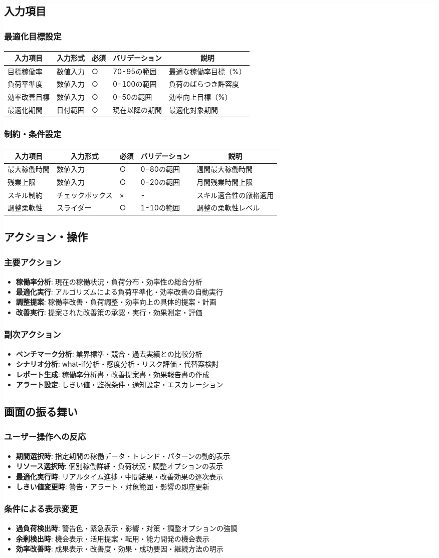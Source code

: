 ## 入力項目

### 最適化目標設定
| 入力項目 | 入力形式 | 必須 | バリデーション | 説明 |
|---------|---------|------|---------------|------|
| 目標稼働率 | 数値入力 | ○ | 70-95の範囲 | 最適な稼働率目標（%） |
| 負荷平準度 | 数値入力 | ○ | 0-100の範囲 | 負荷のばらつき許容度 |
| 効率改善目標 | 数値入力 | ○ | 0-50の範囲 | 効率向上目標（%） |
| 最適化期間 | 日付範囲 | ○ | 現在以降の期間 | 最適化対象期間 |

### 制約・条件設定
| 入力項目 | 入力形式 | 必須 | バリデーション | 説明 |
|---------|---------|------|---------------|------|
| 最大稼働時間 | 数値入力 | ○ | 0-80の範囲 | 週間最大稼働時間 |
| 残業上限 | 数値入力 | ○ | 0-20の範囲 | 月間残業時間上限 |
| スキル制約 | チェックボックス | × | - | スキル適合性の厳格適用 |
| 調整柔軟性 | スライダー | ○ | 1-10の範囲 | 調整の柔軟性レベル |

## アクション・操作

### 主要アクション
- **稼働率分析**: 現在の稼働状況・負荷分布・効率性の総合分析
- **最適化実行**: アルゴリズムによる負荷平準化・効率改善の自動実行
- **調整提案**: 稼働率改善・負荷調整・効率向上の具体的提案・計画
- **改善実行**: 提案された改善策の承認・実行・効果測定・評価

### 副次アクション
- **ベンチマーク分析**: 業界標準・競合・過去実績との比較分析
- **シナリオ分析**: what-if分析・感度分析・リスク評価・代替案検討
- **レポート生成**: 稼働率分析書・改善提案書・効果報告書の作成
- **アラート設定**: しきい値・監視条件・通知設定・エスカレーション

## 画面の振る舞い

### ユーザー操作への反応
- **期間選択時**: 指定期間の稼働データ・トレンド・パターンの動的表示
- **リソース選択時**: 個別稼働詳細・負荷状況・調整オプションの表示
- **最適化実行時**: リアルタイム進捗・中間結果・改善効果の逐次表示
- **しきい値変更時**: 警告・アラート・対象範囲・影響の即座更新

### 条件による表示変更
- **過負荷検出時**: 警告色・緊急表示・影響・対策・調整オプションの強調
- **余剰検出時**: 機会表示・活用提案・転用・能力開発の機会表示
- **効率改善時**: 成果表示・改善度・効果・成功要因・継続方法の明示

